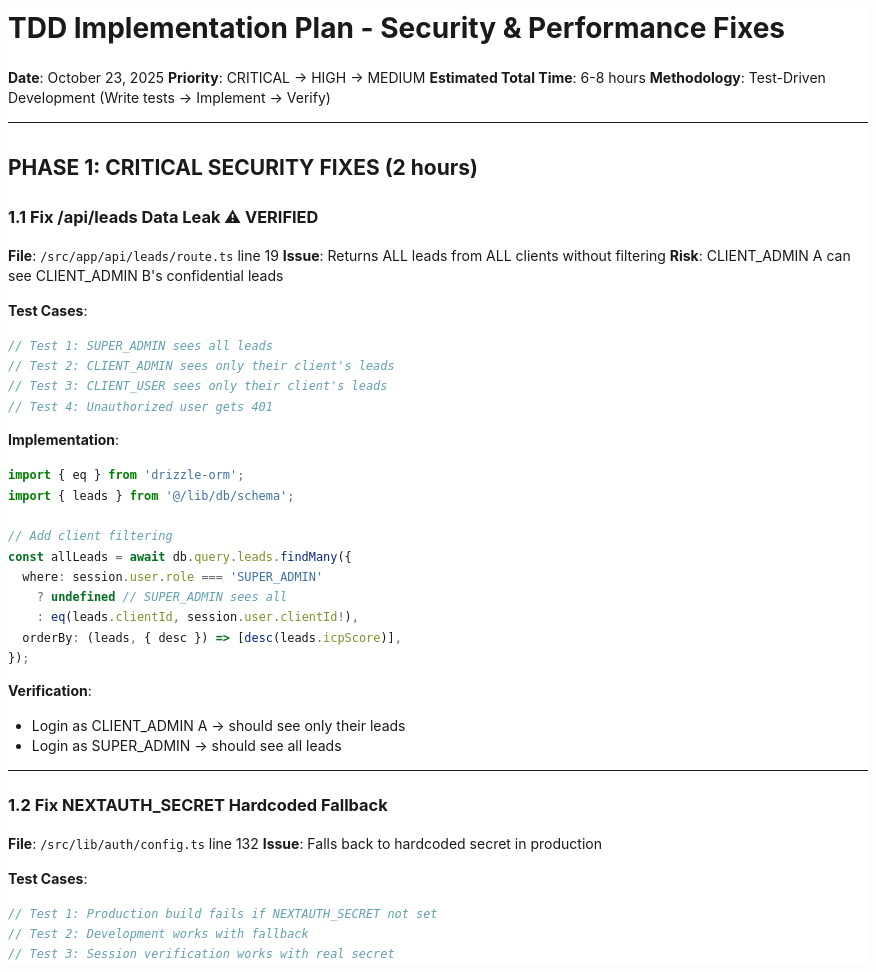 # TDD Implementation Plan - Security & Performance Fixes

**Date**: October 23, 2025
**Priority**: CRITICAL → HIGH → MEDIUM
**Estimated Total Time**: 6-8 hours
**Methodology**: Test-Driven Development (Write tests → Implement → Verify)

---

## PHASE 1: CRITICAL SECURITY FIXES (2 hours)

### 1.1 Fix /api/leads Data Leak ⚠️ VERIFIED
**File**: `/src/app/api/leads/route.ts` line 19
**Issue**: Returns ALL leads from ALL clients without filtering
**Risk**: CLIENT_ADMIN A can see CLIENT_ADMIN B's confidential leads

**Test Cases**:
```typescript
// Test 1: SUPER_ADMIN sees all leads
// Test 2: CLIENT_ADMIN sees only their client's leads
// Test 3: CLIENT_USER sees only their client's leads
// Test 4: Unauthorized user gets 401
```

**Implementation**:
```typescript
import { eq } from 'drizzle-orm';
import { leads } from '@/lib/db/schema';

// Add client filtering
const allLeads = await db.query.leads.findMany({
  where: session.user.role === 'SUPER_ADMIN'
    ? undefined // SUPER_ADMIN sees all
    : eq(leads.clientId, session.user.clientId!),
  orderBy: (leads, { desc }) => [desc(leads.icpScore)],
});
```

**Verification**:
- Login as CLIENT_ADMIN A → should see only their leads
- Login as SUPER_ADMIN → should see all leads

---

### 1.2 Fix NEXTAUTH_SECRET Hardcoded Fallback
**File**: `/src/lib/auth/config.ts` line 132
**Issue**: Falls back to hardcoded secret in production

**Test Cases**:
```typescript
// Test 1: Production build fails if NEXTAUTH_SECRET not set
// Test 2: Development works with fallback
// Test 3: Session verification works with real secret
```
